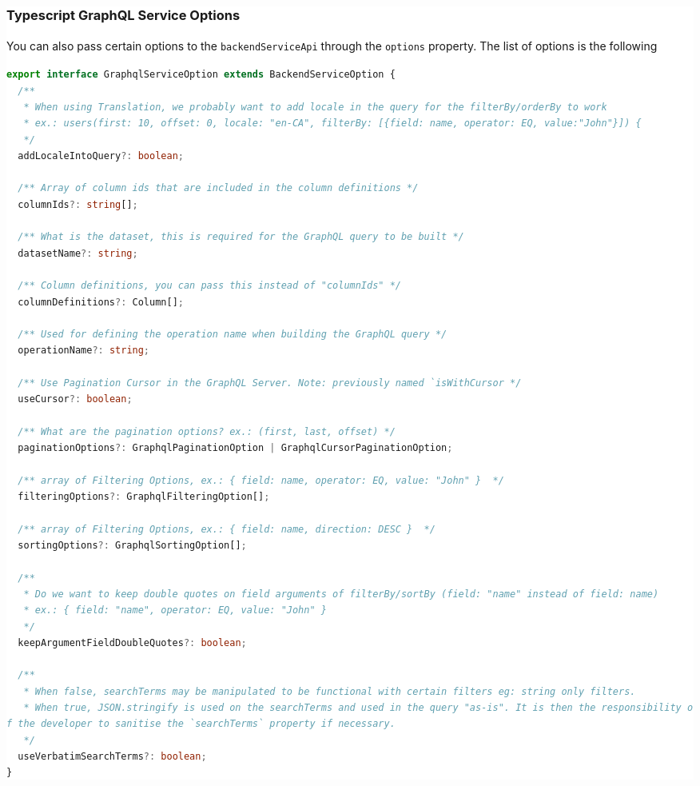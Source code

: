 ### Typescript GraphQL Service Options
You can also pass certain options to the `backendServiceApi` through the `options` property. The list of options is the following

```typescript
export interface GraphqlServiceOption extends BackendServiceOption {
  /**
   * When using Translation, we probably want to add locale in the query for the filterBy/orderBy to work
   * ex.: users(first: 10, offset: 0, locale: "en-CA", filterBy: [{field: name, operator: EQ, value:"John"}]) {
   */
  addLocaleIntoQuery?: boolean;

  /** Array of column ids that are included in the column definitions */
  columnIds?: string[];

  /** What is the dataset, this is required for the GraphQL query to be built */
  datasetName?: string;

  /** Column definitions, you can pass this instead of "columnIds" */
  columnDefinitions?: Column[];

  /** Used for defining the operation name when building the GraphQL query */
  operationName?: string;

  /** Use Pagination Cursor in the GraphQL Server. Note: previously named `isWithCursor */
  useCursor?: boolean;

  /** What are the pagination options? ex.: (first, last, offset) */
  paginationOptions?: GraphqlPaginationOption | GraphqlCursorPaginationOption;

  /** array of Filtering Options, ex.: { field: name, operator: EQ, value: "John" }  */
  filteringOptions?: GraphqlFilteringOption[];

  /** array of Filtering Options, ex.: { field: name, direction: DESC }  */
  sortingOptions?: GraphqlSortingOption[];

  /**
   * Do we want to keep double quotes on field arguments of filterBy/sortBy (field: "name" instead of field: name)
   * ex.: { field: "name", operator: EQ, value: "John" }
   */
  keepArgumentFieldDoubleQuotes?: boolean;

  /**
   * When false, searchTerms may be manipulated to be functional with certain filters eg: string only filters.
   * When true, JSON.stringify is used on the searchTerms and used in the query "as-is". It is then the responsibility of the developer to sanitise the `searchTerms` property if necessary.
   */
  useVerbatimSearchTerms?: boolean;
}
```
